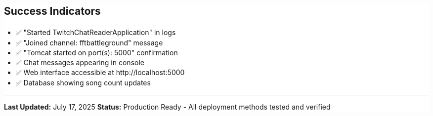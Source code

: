 ## Success Indicators
- ✅ "Started TwitchChatReaderApplication" in logs
- ✅ "Joined channel: fftbattleground" message
- ✅ "Tomcat started on port(s): 5000" confirmation
- ✅ Chat messages appearing in console
- ✅ Web interface accessible at http://localhost:5000
- ✅ Database showing song count updates

---

**Last Updated:** July 17, 2025
**Status:** Production Ready - All deployment methods tested and verified